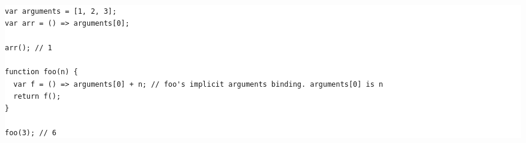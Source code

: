     var arguments = [1, 2, 3];
    var arr = () => arguments[0];

    arr(); // 1

    function foo(n) {
      var f = () => arguments[0] + n; // foo's implicit arguments binding. arguments[0] is n
      return f();
    }

    foo(3); // 6


